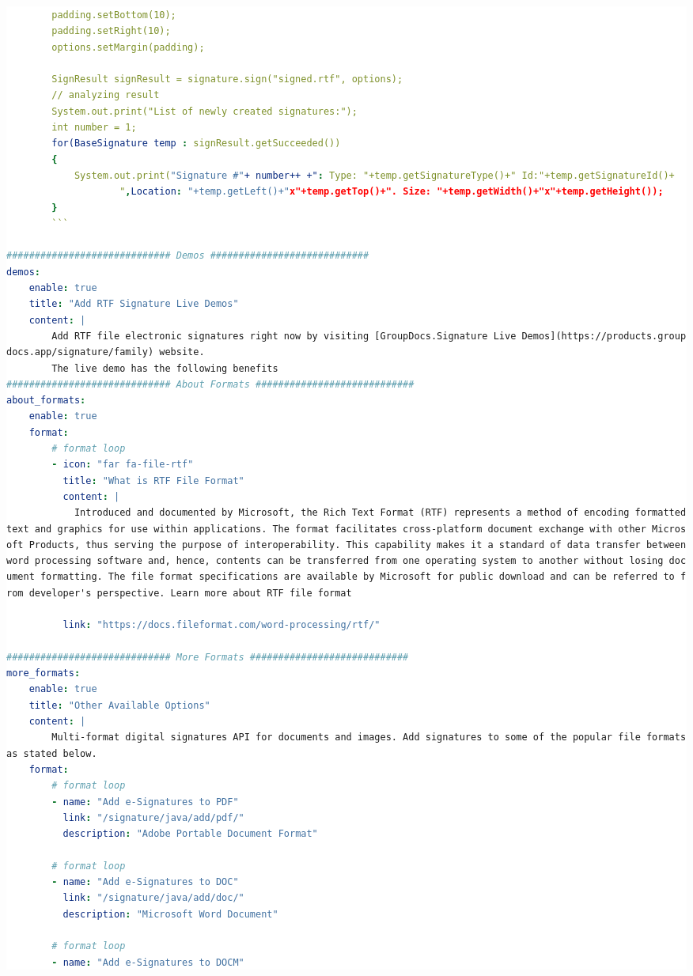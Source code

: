 ```yaml
        padding.setBottom(10);
        padding.setRight(10);
        options.setMargin(padding);
         
        SignResult signResult = signature.sign("signed.rtf", options);
        // analyzing result
        System.out.print("List of newly created signatures:");
        int number = 1;
        for(BaseSignature temp : signResult.getSucceeded())
        {
            System.out.print("Signature #"+ number++ +": Type: "+temp.getSignatureType()+" Id:"+temp.getSignatureId()+
                    ",Location: "+temp.getLeft()+"x"+temp.getTop()+". Size: "+temp.getWidth()+"x"+temp.getHeight());
        }
        ```
        
############################# Demos ############################
demos:
    enable: true
    title: "Add RTF Signature Live Demos"
    content: |
        Add RTF file electronic signatures right now by visiting [GroupDocs.Signature Live Demos](https://products.groupdocs.app/signature/family) website.
        The live demo has the following benefits
############################# About Formats ############################
about_formats:
    enable: true
    format:
        # format loop
        - icon: "far fa-file-rtf"
          title: "What is RTF File Format"
          content: |
            Introduced and documented by Microsoft, the Rich Text Format (RTF) represents a method of encoding formatted text and graphics for use within applications. The format facilitates cross-platform document exchange with other Microsoft Products, thus serving the purpose of interoperability. This capability makes it a standard of data transfer between word processing software and, hence, contents can be transferred from one operating system to another without losing document formatting. The file format specifications are available by Microsoft for public download and can be referred to from developer's perspective. Learn more about RTF file format

          link: "https://docs.fileformat.com/word-processing/rtf/"

############################# More Formats ############################
more_formats:
    enable: true
    title: "Other Available Options"
    content: |
        Multi-format digital signatures API for documents and images. Add signatures to some of the popular file formats as stated below.
    format: 
        # format loop
        - name: "Add e-Signatures to PDF"
          link: "/signature/java/add/pdf/"
          description: "Adobe Portable Document Format"

        # format loop
        - name: "Add e-Signatures to DOC"
          link: "/signature/java/add/doc/"
          description: "Microsoft Word Document"

        # format loop
        - name: "Add e-Signatures to DOCM"
```